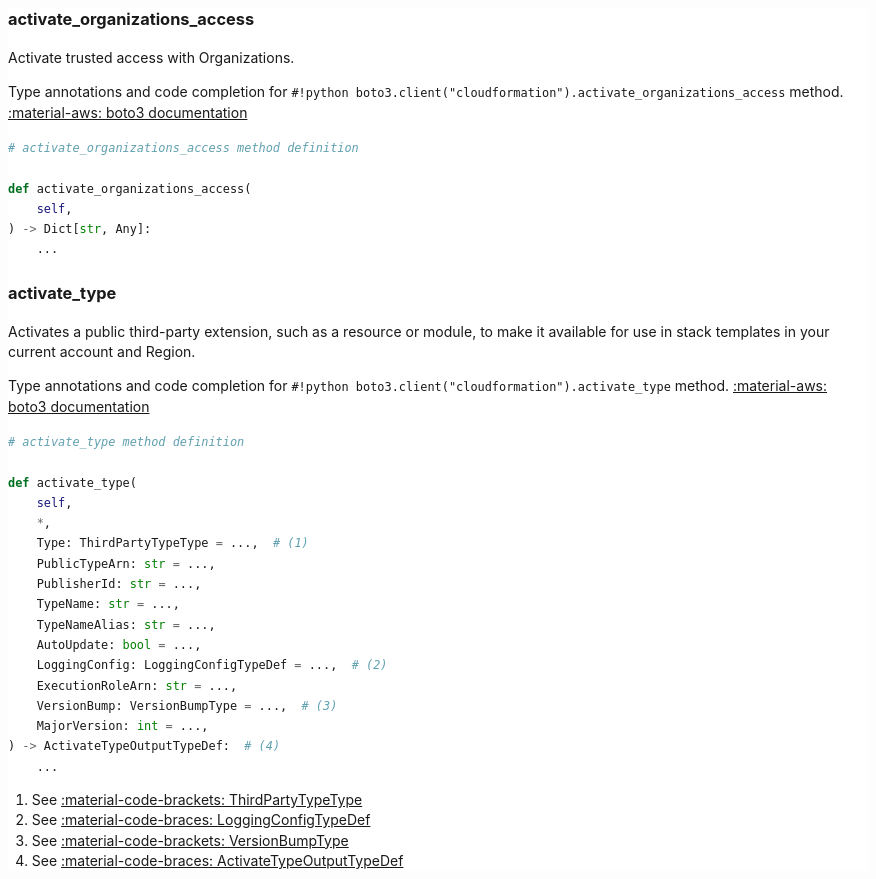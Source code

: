 
### activate\_organizations\_access

Activate trusted access with Organizations.

Type annotations and code completion for `#!python boto3.client("cloudformation").activate_organizations_access` method.
[:material-aws: boto3 documentation](https://boto3.amazonaws.com/v1/documentation/api/latest/reference/services/cloudformation/client/activate_organizations_access.html)

```python
# activate_organizations_access method definition

def activate_organizations_access(
    self,
) -> Dict[str, Any]:
    ...
```


### activate\_type

Activates a public third-party extension, such as a resource or module, to make
it available for use in stack templates in your current account and Region.

Type annotations and code completion for `#!python boto3.client("cloudformation").activate_type` method.
[:material-aws: boto3 documentation](https://boto3.amazonaws.com/v1/documentation/api/latest/reference/services/cloudformation/client/activate_type.html)

```python
# activate_type method definition

def activate_type(
    self,
    *,
    Type: ThirdPartyTypeType = ...,  # (1)
    PublicTypeArn: str = ...,
    PublisherId: str = ...,
    TypeName: str = ...,
    TypeNameAlias: str = ...,
    AutoUpdate: bool = ...,
    LoggingConfig: LoggingConfigTypeDef = ...,  # (2)
    ExecutionRoleArn: str = ...,
    VersionBump: VersionBumpType = ...,  # (3)
    MajorVersion: int = ...,
) -> ActivateTypeOutputTypeDef:  # (4)
    ...
```

1. See [:material-code-brackets: ThirdPartyTypeType](./literals.md#thirdpartytypetype)
2. See [:material-code-braces: LoggingConfigTypeDef](./type_defs.md#loggingconfigtypedef)
3. See [:material-code-brackets: VersionBumpType](./literals.md#versionbumptype)
4. See [:material-code-braces: ActivateTypeOutputTypeDef](./type_defs.md#activatetypeoutputtypedef)
